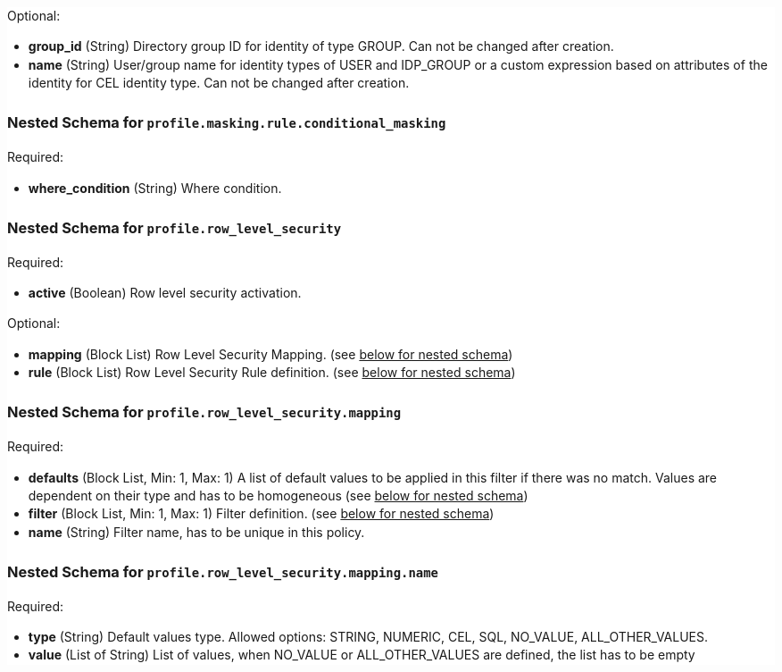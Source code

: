 Optional:

- **group_id** (String) Directory group ID for identity of type GROUP.
Can not be changed after creation.
- **name** (String) User/group name for identity types of USER and IDP_GROUP or a custom expression based on attributes of the identity for CEL identity type.
Can not be changed after creation.



<a id="nestedblock--profile--masking--rule--conditional_masking"></a>
### Nested Schema for `profile.masking.rule.conditional_masking`

Required:

- **where_condition** (String) Where condition.




<a id="nestedblock--profile--row_level_security"></a>
### Nested Schema for `profile.row_level_security`

Required:

- **active** (Boolean) Row level security activation.

Optional:

- **mapping** (Block List) Row Level Security Mapping. (see [below for nested schema](#nestedblock--profile--row_level_security--mapping))
- **rule** (Block List) Row Level Security Rule definition. (see [below for nested schema](#nestedblock--profile--row_level_security--rule))

<a id="nestedblock--profile--row_level_security--mapping"></a>
### Nested Schema for `profile.row_level_security.mapping`

Required:

- **defaults** (Block List, Min: 1, Max: 1) A list of default values to be applied in this filter if there was no match. Values are dependent on their type and has to be homogeneous (see [below for nested schema](#nestedblock--profile--row_level_security--mapping--defaults))
- **filter** (Block List, Min: 1, Max: 1) Filter definition. (see [below for nested schema](#nestedblock--profile--row_level_security--mapping--filter))
- **name** (String) Filter name, has to be unique in this policy.

<a id="nestedblock--profile--row_level_security--mapping--defaults"></a>
### Nested Schema for `profile.row_level_security.mapping.name`

Required:

- **type** (String) Default values type. Allowed options: STRING, NUMERIC, CEL, SQL, NO_VALUE, ALL_OTHER_VALUES.
- **value** (List of String) List of values, when NO_VALUE or ALL_OTHER_VALUES are defined, the list has to be empty
